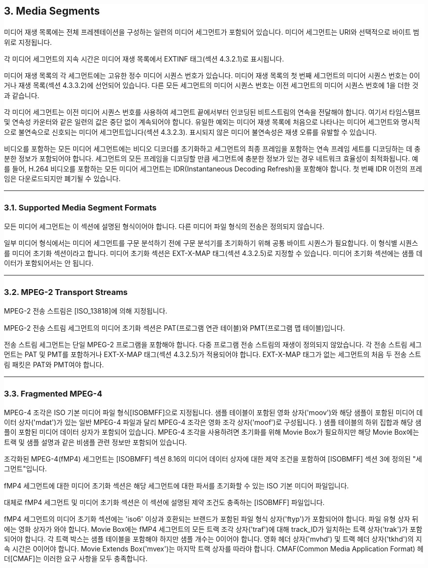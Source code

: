## **3.  Media Segments**

미디어 재생 목록에는 전체 프레젠테이션을 구성하는 일련의 미디어 세그먼트가 포함되어 있습니다. 미디어 세그먼트는 URI와 선택적으로 바이트 범위로 지정됩니다.

각 미디어 세그먼트의 지속 시간은 미디어 재생 목록에서 EXTINF 태그\(섹션 4.3.2.1\)로 표시됩니다.

미디어 재생 목록의 각 세그먼트에는 고유한 정수 미디어 시퀀스 번호가 있습니다. 미디어 재생 목록의 첫 번째 세그먼트의 미디어 시퀀스 번호는 0이거나 재생 목록\(섹션 4.3.3.2\)에 선언되어 있습니다. 다른 모든 세그먼트의 미디어 시퀀스 번호는 이전 세그먼트의 미디어 시퀀스 번호에 1을 더한 것과 같습니다.

각 미디어 세그먼트는 이전 미디어 시퀀스 번호를 사용하여 세그먼트 끝에서부터 인코딩된 비트스트림의 연속을 전달해야 합니다. 여기서 타임스탬프 및 연속성 카운터와 같은 일련의 값은 중단 없이 계속되어야 합니다. 유일한 예외는 미디어 재생 목록에 처음으로 나타나는 미디어 세그먼트와 명시적으로 불연속으로 신호되는 미디어 세그먼트입니다\(섹션 4.3.2.3\). 표시되지 않은 미디어 불연속성은 재생 오류를 유발할 수 있습니다.

비디오를 포함하는 모든 미디어 세그먼트에는 비디오 디코더를 초기화하고 세그먼트의 최종 프레임을 포함하는 연속 프레임 세트를 디코딩하는 데 충분한 정보가 포함되어야 합니다. 세그먼트의 모든 프레임을 디코딩할 만큼 세그먼트에 충분한 정보가 있는 경우 네트워크 효율성이 최적화됩니다. 예를 들어, H.264 비디오를 포함하는 모든 미디어 세그먼트는 IDR\(Instantaneous Decoding Refresh\)을 포함해야 합니다. 첫 번째 IDR 이전의 프레임은 다운로드되지만 폐기될 수 있습니다.

---
### **3.1.  Supported Media Segment Formats**

모든 미디어 세그먼트는 이 섹션에 설명된 형식이어야 합니다. 다른 미디어 파일 형식의 전송은 정의되지 않습니다.

일부 미디어 형식에서는 미디어 세그먼트를 구문 분석하기 전에 구문 분석기를 초기화하기 위해 공통 바이트 시퀀스가 ​​필요합니다. 이 형식별 시퀀스를 미디어 초기화 섹션이라고 합니다. 미디어 초기화 섹션은 EXT-X-MAP 태그\(섹션 4.3.2.5\)로 지정할 수 있습니다. 미디어 초기화 섹션에는 샘플 데이터가 포함되어서는 안 됩니다.

---
### **3.2.  MPEG-2 Transport Streams**

MPEG-2 전송 스트림은 \[ISO\_13818\]에 의해 지정됩니다.

MPEG-2 전송 스트림 세그먼트의 미디어 초기화 섹션은 PAT\(프로그램 연관 테이블\)와 PMT\(프로그램 맵 테이블\)입니다.

전송 스트림 세그먼트는 단일 MPEG-2 프로그램을 포함해야 합니다. 다중 프로그램 전송 스트림의 재생이 정의되지 않았습니다. 각 전송 스트림 세그먼트는 PAT 및 PMT를 포함하거나 EXT-X-MAP 태그\(섹션 4.3.2.5\)가 적용되어야 합니다. EXT-X-MAP 태그가 없는 세그먼트의 처음 두 전송 스트림 패킷은 PAT와 PMT여야 합니다.

---
### **3.3.  Fragmented MPEG-4**

MPEG-4 조각은 ISO 기본 미디어 파일 형식\[ISOBMFF\]으로 지정됩니다. 샘플 테이블이 포함된 영화 상자\('moov'\)와 해당 샘플이 포함된 미디어 데이터 상자\('mdat'\)가 있는 일반 MPEG-4 파일과 달리 MPEG-4 조각은 영화 조각 상자\('moof'\)로 구성됩니다. \) 샘플 테이블의 하위 집합과 해당 샘플이 포함된 미디어 데이터 상자가 포함되어 있습니다. MPEG-4 조각을 사용하려면 초기화를 위해 Movie Box가 필요하지만 해당 Movie Box에는 트랙 및 샘플 설명과 같은 비샘플 관련 정보만 포함되어 있습니다.

조각화된 MPEG-4\(fMP4\) 세그먼트는 \[ISOBMFF\] 섹션 8.16의 미디어 데이터 상자에 대한 제약 조건을 포함하여 \[ISOBMFF\] 섹션 3에 정의된 "세그먼트"입니다.

fMP4 세그먼트에 대한 미디어 초기화 섹션은 해당 세그먼트에 대한 파서를 초기화할 수 있는 ISO 기본 미디어 파일입니다.

대체로 fMP4 세그먼트 및 미디어 초기화 섹션은 이 섹션에 설명된 제약 조건도 충족하는 \[ISOBMFF\] 파일입니다.

fMP4 세그먼트의 미디어 초기화 섹션에는 'iso6' 이상과 호환되는 브랜드가 포함된 파일 형식 상자\('ftyp'\)가 포함되어야 합니다. 파일 유형 상자 뒤에는 영화 상자가 와야 합니다. Movie Box에는 fMP4 세그먼트의 모든 트랙 조각 상자\('traf'\)에 대해 track\_ID가 일치하는 트랙 상자\('trak'\)가 포함되어야 합니다. 각 트랙 박스는 샘플 테이블을 포함해야 하지만 샘플 개수는 0이어야 합니다. 영화 헤더 상자\('mvhd'\) 및 트랙 헤더 상자\('tkhd'\)의 지속 시간은 0이어야 합니다. Movie Extends Box\('mvex'\)는 마지막 트랙 상자를 따라야 합니다. CMAF\(Common Media Application Format\) 헤더\[CMAF\]는 이러한 요구 사항을 모두 충족합니다.
